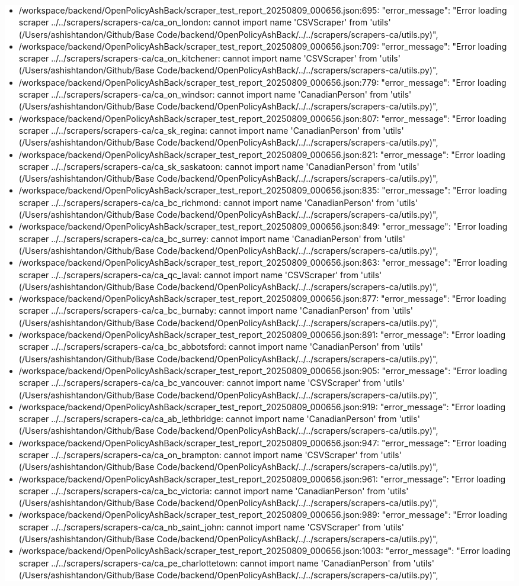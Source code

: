 - /workspace/backend/OpenPolicyAshBack/scraper_test_report_20250809_000656.json:695:      "error_message": "Error loading scraper ../../scrapers/scrapers-ca/ca_on_london: cannot import name 'CSVScraper' from 'utils' (/Users/ashishtandon/Github/Base Code/backend/OpenPolicyAshBack/../../scrapers/scrapers-ca/utils.py)",
- /workspace/backend/OpenPolicyAshBack/scraper_test_report_20250809_000656.json:709:      "error_message": "Error loading scraper ../../scrapers/scrapers-ca/ca_on_kitchener: cannot import name 'CSVScraper' from 'utils' (/Users/ashishtandon/Github/Base Code/backend/OpenPolicyAshBack/../../scrapers/scrapers-ca/utils.py)",
- /workspace/backend/OpenPolicyAshBack/scraper_test_report_20250809_000656.json:779:      "error_message": "Error loading scraper ../../scrapers/scrapers-ca/ca_on_windsor: cannot import name 'CanadianPerson' from 'utils' (/Users/ashishtandon/Github/Base Code/backend/OpenPolicyAshBack/../../scrapers/scrapers-ca/utils.py)",
- /workspace/backend/OpenPolicyAshBack/scraper_test_report_20250809_000656.json:807:      "error_message": "Error loading scraper ../../scrapers/scrapers-ca/ca_sk_regina: cannot import name 'CanadianPerson' from 'utils' (/Users/ashishtandon/Github/Base Code/backend/OpenPolicyAshBack/../../scrapers/scrapers-ca/utils.py)",
- /workspace/backend/OpenPolicyAshBack/scraper_test_report_20250809_000656.json:821:      "error_message": "Error loading scraper ../../scrapers/scrapers-ca/ca_sk_saskatoon: cannot import name 'CanadianPerson' from 'utils' (/Users/ashishtandon/Github/Base Code/backend/OpenPolicyAshBack/../../scrapers/scrapers-ca/utils.py)",
- /workspace/backend/OpenPolicyAshBack/scraper_test_report_20250809_000656.json:835:      "error_message": "Error loading scraper ../../scrapers/scrapers-ca/ca_bc_richmond: cannot import name 'CanadianPerson' from 'utils' (/Users/ashishtandon/Github/Base Code/backend/OpenPolicyAshBack/../../scrapers/scrapers-ca/utils.py)",
- /workspace/backend/OpenPolicyAshBack/scraper_test_report_20250809_000656.json:849:      "error_message": "Error loading scraper ../../scrapers/scrapers-ca/ca_bc_surrey: cannot import name 'CanadianPerson' from 'utils' (/Users/ashishtandon/Github/Base Code/backend/OpenPolicyAshBack/../../scrapers/scrapers-ca/utils.py)",
- /workspace/backend/OpenPolicyAshBack/scraper_test_report_20250809_000656.json:863:      "error_message": "Error loading scraper ../../scrapers/scrapers-ca/ca_qc_laval: cannot import name 'CSVScraper' from 'utils' (/Users/ashishtandon/Github/Base Code/backend/OpenPolicyAshBack/../../scrapers/scrapers-ca/utils.py)",
- /workspace/backend/OpenPolicyAshBack/scraper_test_report_20250809_000656.json:877:      "error_message": "Error loading scraper ../../scrapers/scrapers-ca/ca_bc_burnaby: cannot import name 'CanadianPerson' from 'utils' (/Users/ashishtandon/Github/Base Code/backend/OpenPolicyAshBack/../../scrapers/scrapers-ca/utils.py)",
- /workspace/backend/OpenPolicyAshBack/scraper_test_report_20250809_000656.json:891:      "error_message": "Error loading scraper ../../scrapers/scrapers-ca/ca_bc_abbotsford: cannot import name 'CanadianPerson' from 'utils' (/Users/ashishtandon/Github/Base Code/backend/OpenPolicyAshBack/../../scrapers/scrapers-ca/utils.py)",
- /workspace/backend/OpenPolicyAshBack/scraper_test_report_20250809_000656.json:905:      "error_message": "Error loading scraper ../../scrapers/scrapers-ca/ca_bc_vancouver: cannot import name 'CSVScraper' from 'utils' (/Users/ashishtandon/Github/Base Code/backend/OpenPolicyAshBack/../../scrapers/scrapers-ca/utils.py)",
- /workspace/backend/OpenPolicyAshBack/scraper_test_report_20250809_000656.json:919:      "error_message": "Error loading scraper ../../scrapers/scrapers-ca/ca_ab_lethbridge: cannot import name 'CanadianPerson' from 'utils' (/Users/ashishtandon/Github/Base Code/backend/OpenPolicyAshBack/../../scrapers/scrapers-ca/utils.py)",
- /workspace/backend/OpenPolicyAshBack/scraper_test_report_20250809_000656.json:947:      "error_message": "Error loading scraper ../../scrapers/scrapers-ca/ca_on_brampton: cannot import name 'CSVScraper' from 'utils' (/Users/ashishtandon/Github/Base Code/backend/OpenPolicyAshBack/../../scrapers/scrapers-ca/utils.py)",
- /workspace/backend/OpenPolicyAshBack/scraper_test_report_20250809_000656.json:961:      "error_message": "Error loading scraper ../../scrapers/scrapers-ca/ca_bc_victoria: cannot import name 'CanadianPerson' from 'utils' (/Users/ashishtandon/Github/Base Code/backend/OpenPolicyAshBack/../../scrapers/scrapers-ca/utils.py)",
- /workspace/backend/OpenPolicyAshBack/scraper_test_report_20250809_000656.json:989:      "error_message": "Error loading scraper ../../scrapers/scrapers-ca/ca_nb_saint_john: cannot import name 'CSVScraper' from 'utils' (/Users/ashishtandon/Github/Base Code/backend/OpenPolicyAshBack/../../scrapers/scrapers-ca/utils.py)",
- /workspace/backend/OpenPolicyAshBack/scraper_test_report_20250809_000656.json:1003:      "error_message": "Error loading scraper ../../scrapers/scrapers-ca/ca_pe_charlottetown: cannot import name 'CanadianPerson' from 'utils' (/Users/ashishtandon/Github/Base Code/backend/OpenPolicyAshBack/../../scrapers/scrapers-ca/utils.py)",